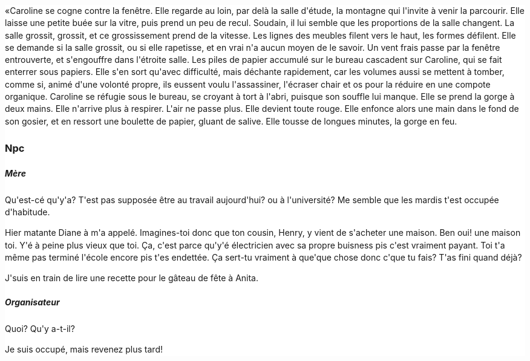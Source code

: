 «Caroline se cogne contre la fenêtre. Elle regarde au loin, par delà la salle d'étude, la montagne qui l'invite à venir la parcourir. Elle laisse une petite buée sur la vitre, puis prend un peu de recul. Soudain, il lui semble que les proportions de la salle changent. La salle grossit, grossit, et ce grossissement prend de la vitesse. Les lignes des meubles filent vers le haut, les formes défilent. Elle se demande si la salle grossit, ou si elle rapetisse, et en vrai n'a aucun moyen de le savoir. Un vent frais passe par la fenêtre entrouverte, et s'engouffre dans l'étroite salle.
Les piles de papier accumulé sur le bureau cascadent sur Caroline, qui se fait enterrer sous papiers. Elle s'en sort qu'avec difficulté, mais déchante rapidement, car les volumes aussi se mettent à tomber, comme si, animé d'une volonté propre, ils eussent voulu l'assassiner, l'écraser chair et os pour la réduire en une compote organique. Caroline se réfugie sous le bureau, se croyant à tort à l'abri, puisque son souffle lui manque. Elle se prend la gorge à deux mains. Elle n'arrive plus à respirer. L'air ne passe plus. Elle devient toute rouge. Elle enfonce alors une main dans le fond de son gosier, et en ressort une boulette de papier, gluant de salive. Elle tousse de longues minutes, la gorge en feu.  

### Npc

##### Mère

Qu'est-cé qu'y'a? T'est pas supposée être au travail aujourd'hui? ou à l'université? Me semble que les mardis t'est occupée d'habitude.

Hier matante Diane à m'a appelé. Imagines-toi donc que ton cousin, Henry, y vient de s'acheter une maison. Ben oui! une maison toi. Y'é à peine plus vieux que toi. Ça, c'est parce qu'y'é électricien avec sa propre buisness pis c'est vraiment payant. Toi t'a même pas terminé l'école encore pis t'es endettée. Ça sert-tu vraiment à que'que chose donc c'que tu fais? T'as fini quand déjà?

J'suis en train de lire une recette pour le gâteau de fête à Anita.

##### Organisateur

Quoi? Qu'y a-t-il?

Je suis occupé, mais revenez plus tard! 